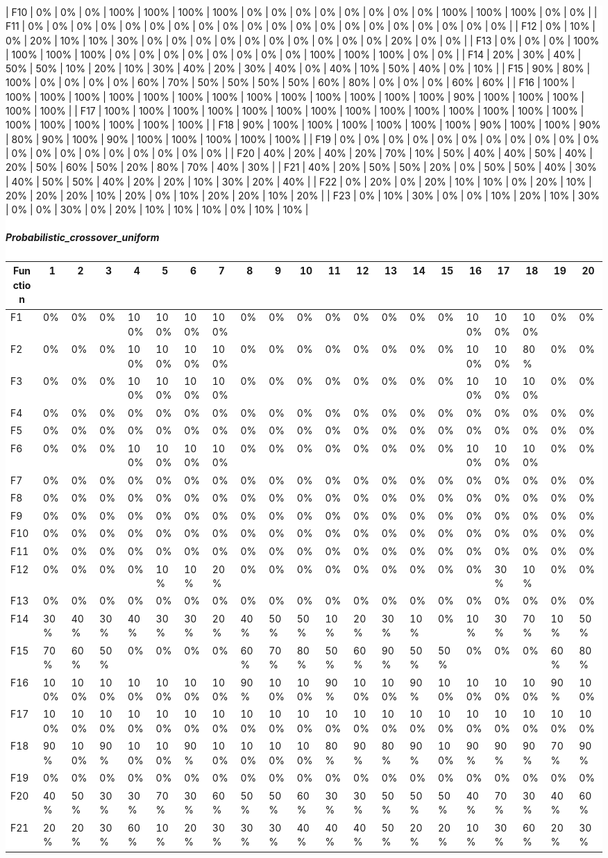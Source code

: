 | F10      | 0%   | 0%   | 0%   | 100% | 100% | 100% | 100% | 0%   | 0%   | 0%   | 0%   | 0%   | 0%   | 0%   | 0%   | 100% | 100% | 100% | 0%   | 0%   |
| F11      | 0%   | 0%   | 0%   | 0%   | 0%   | 0%   | 0%   | 0%   | 0%   | 0%   | 0%   | 0%   | 0%   | 0%   | 0%   | 0%   | 0%   | 0%   | 0%   | 0%   |
| F12      | 0%   | 10%  | 0%   | 20%  | 10%  | 10%  | 30%  | 0%   | 0%   | 0%   | 0%   | 0%   | 0%   | 0%   | 0%   | 0%   | 0%   | 20%  | 0%   | 0%   |
| F13      | 0%   | 0%   | 0%   | 100% | 100% | 100% | 100% | 0%   | 0%   | 0%   | 0%   | 0%   | 0%   | 0%   | 0%   | 100% | 100% | 100% | 0%   | 0%   |
| F14      | 20%  | 30%  | 40%  | 50%  | 50%  | 10%  | 20%  | 10%  | 30%  | 40%  | 20%  | 30%  | 40%  | 0%   | 40%  | 10%  | 50%  | 40%  | 0%   | 10%  |
| F15      | 90%  | 80%  | 100% | 0%   | 0%   | 0%   | 0%   | 60%  | 70%  | 50%  | 50%  | 50%  | 50%  | 60%  | 80%  | 0%   | 0%   | 0%   | 60%  | 60%  |
| F16      | 100% | 100% | 100% | 100% | 100% | 100% | 100% | 100% | 100% | 100% | 100% | 100% | 100% | 100% | 90%  | 100% | 100% | 100% | 100% | 100% |
| F17      | 100% | 100% | 100% | 100% | 100% | 100% | 100% | 100% | 100% | 100% | 100% | 100% | 100% | 100% | 100% | 100% | 100% | 100% | 100% | 100% |
| F18      | 90%  | 100% | 100% | 100% | 100% | 100% | 100% | 90%  | 100% | 100% | 90%  | 80%  | 90%  | 100% | 90%  | 100% | 100% | 100% | 100% | 100% |
| F19      | 0%   | 0%   | 0%   | 0%   | 0%   | 0%   | 0%   | 0%   | 0%   | 0%   | 0%   | 0%   | 0%   | 0%   | 0%   | 0%   | 0%   | 0%   | 0%   | 0%   |
| F20      | 40%  | 20%  | 40%  | 20%  | 70%  | 10%  | 50%  | 40%  | 40%  | 50%  | 40%  | 20%  | 50%  | 60%  | 50%  | 20%  | 80%  | 70%  | 40%  | 30%  |
| F21      | 40%  | 20%  | 50%  | 50%  | 20%  | 0%   | 50%  | 50%  | 40%  | 30%  | 40%  | 50%  | 50%  | 40%  | 20%  | 20%  | 10%  | 30%  | 20%  | 40%  |
| F22      | 0%   | 20%  | 0%   | 20%  | 10%  | 10%  | 0%   | 20%  | 10%  | 20%  | 20%  | 20%  | 10%  | 20%  | 0%   | 10%  | 20%  | 20%  | 10%  | 20%  |
| F23      | 0%   | 10%  | 30%  | 0%   | 0%   | 10%  | 20%  | 10%  | 30%  | 0%   | 0%   | 30%  | 0%   | 20%  | 10%  | 10%  | 10%  | 0%   | 10%  | 10%  |

##### Probabilistic_crossover_uniform

| Function | 1    | 2    | 3    | 4    | 5    | 6    | 7    | 8    | 9    | 10   | 11   | 12   | 13   | 14   | 15   | 16   | 17   | 18   | 19   | 20   |
| -------- | ---- | ---- | ---- | ---- | ---- | ---- | ---- | ---- | ---- | ---- | ---- | ---- | ---- | ---- | ---- | ---- | ---- | ---- | ---- | ---- |
| F1       | 0%   | 0%   | 0%   | 100% | 100% | 100% | 100% | 0%   | 0%   | 0%   | 0%   | 0%   | 0%   | 0%   | 0%   | 100% | 100% | 100% | 0%   | 0%   |
| F2       | 0%   | 0%   | 0%   | 100% | 100% | 100% | 100% | 0%   | 0%   | 0%   | 0%   | 0%   | 0%   | 0%   | 0%   | 100% | 100% | 80%  | 0%   | 0%   |
| F3       | 0%   | 0%   | 0%   | 100% | 100% | 100% | 100% | 0%   | 0%   | 0%   | 0%   | 0%   | 0%   | 0%   | 0%   | 100% | 100% | 100% | 0%   | 0%   |
| F4       | 0%   | 0%   | 0%   | 0%   | 0%   | 0%   | 0%   | 0%   | 0%   | 0%   | 0%   | 0%   | 0%   | 0%   | 0%   | 0%   | 0%   | 0%   | 0%   | 0%   |
| F5       | 0%   | 0%   | 0%   | 0%   | 0%   | 0%   | 0%   | 0%   | 0%   | 0%   | 0%   | 0%   | 0%   | 0%   | 0%   | 0%   | 0%   | 0%   | 0%   | 0%   |
| F6       | 0%   | 0%   | 0%   | 100% | 100% | 100% | 100% | 0%   | 0%   | 0%   | 0%   | 0%   | 0%   | 0%   | 0%   | 100% | 100% | 100% | 0%   | 0%   |
| F7       | 0%   | 0%   | 0%   | 0%   | 0%   | 0%   | 0%   | 0%   | 0%   | 0%   | 0%   | 0%   | 0%   | 0%   | 0%   | 0%   | 0%   | 0%   | 0%   | 0%   |
| F8       | 0%   | 0%   | 0%   | 0%   | 0%   | 0%   | 0%   | 0%   | 0%   | 0%   | 0%   | 0%   | 0%   | 0%   | 0%   | 0%   | 0%   | 0%   | 0%   | 0%   |
| F9       | 0%   | 0%   | 0%   | 0%   | 0%   | 0%   | 0%   | 0%   | 0%   | 0%   | 0%   | 0%   | 0%   | 0%   | 0%   | 0%   | 0%   | 0%   | 0%   | 0%   |
| F10      | 0%   | 0%   | 0%   | 0%   | 0%   | 0%   | 0%   | 0%   | 0%   | 0%   | 0%   | 0%   | 0%   | 0%   | 0%   | 0%   | 0%   | 0%   | 0%   | 0%   |
| F11      | 0%   | 0%   | 0%   | 0%   | 0%   | 0%   | 0%   | 0%   | 0%   | 0%   | 0%   | 0%   | 0%   | 0%   | 0%   | 0%   | 0%   | 0%   | 0%   | 0%   |
| F12      | 0%   | 0%   | 0%   | 0%   | 10%  | 10%  | 20%  | 0%   | 0%   | 0%   | 0%   | 0%   | 0%   | 0%   | 0%   | 0%   | 30%  | 10%  | 0%   | 0%   |
| F13      | 0%   | 0%   | 0%   | 0%   | 0%   | 0%   | 0%   | 0%   | 0%   | 0%   | 0%   | 0%   | 0%   | 0%   | 0%   | 0%   | 0%   | 0%   | 0%   | 0%   |
| F14      | 30%  | 40%  | 30%  | 40%  | 30%  | 30%  | 20%  | 40%  | 50%  | 50%  | 10%  | 20%  | 30%  | 10%  | 0%   | 10%  | 30%  | 70%  | 10%  | 50%  |
| F15      | 70%  | 60%  | 50%  | 0%   | 0%   | 0%   | 0%   | 60%  | 70%  | 80%  | 50%  | 60%  | 90%  | 50%  | 50%  | 0%   | 0%   | 0%   | 60%  | 80%  |
| F16      | 100% | 100% | 100% | 100% | 100% | 100% | 100% | 90%  | 100% | 100% | 90%  | 100% | 100% | 90%  | 100% | 100% | 100% | 100% | 90%  | 100% |
| F17      | 100% | 100% | 100% | 100% | 100% | 100% | 100% | 100% | 100% | 100% | 100% | 100% | 100% | 100% | 100% | 100% | 100% | 100% | 100% | 100% |
| F18      | 90%  | 100% | 90%  | 100% | 100% | 90%  | 100% | 100% | 100% | 100% | 80%  | 90%  | 80%  | 90%  | 100% | 90%  | 90%  | 90%  | 70%  | 90%  |
| F19      | 0%   | 0%   | 0%   | 0%   | 0%   | 0%   | 0%   | 0%   | 0%   | 0%   | 0%   | 0%   | 0%   | 0%   | 0%   | 0%   | 0%   | 0%   | 0%   | 0%   |
| F20      | 40%  | 50%  | 30%  | 30%  | 70%  | 30%  | 60%  | 50%  | 50%  | 60%  | 30%  | 30%  | 50%  | 50%  | 50%  | 40%  | 70%  | 30%  | 40%  | 60%  |
| F21      | 20%  | 20%  | 30%  | 60%  | 10%  | 20%  | 30%  | 30%  | 30%  | 40%  | 40%  | 40%  | 50%  | 20%  | 20%  | 10%  | 30%  | 60%  | 20%  | 30%  |
